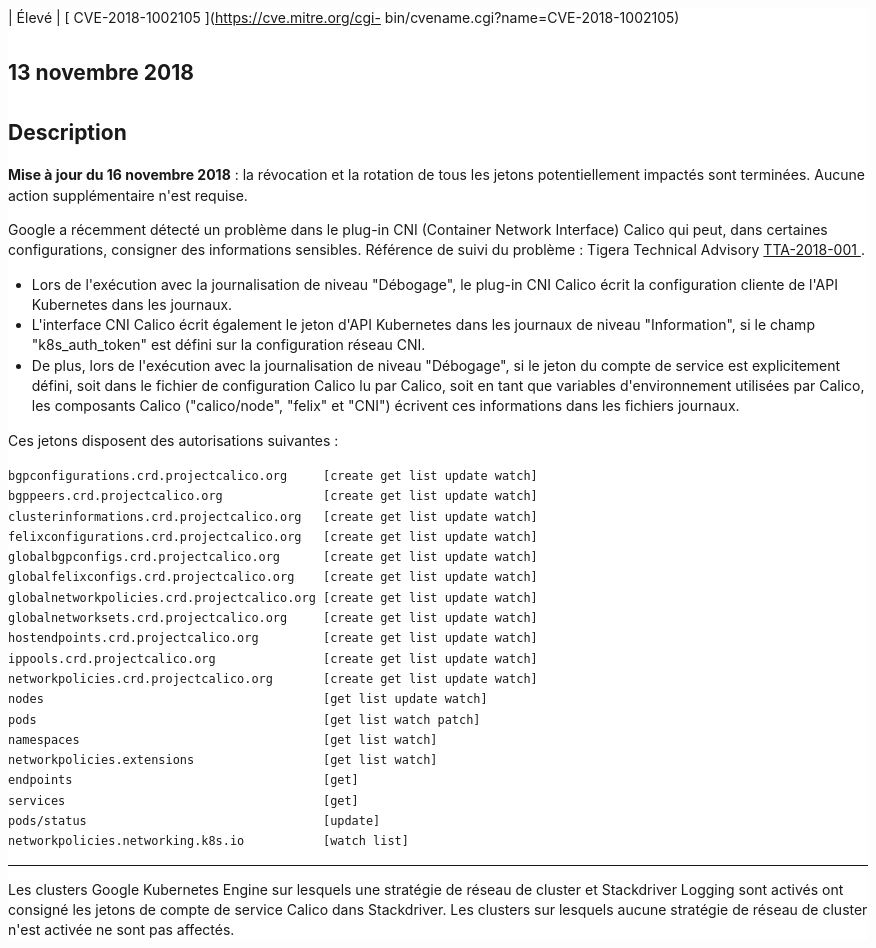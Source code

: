 |  Élevé  |  [ CVE-2018-1002105 ](https://cve.mitre.org/cgi-
bin/cvename.cgi?name=CVE-2018-1002105)  
  
##  13 novembre 2018

Description  
---  
  
**Mise à jour du 16 novembre 2018** : la révocation et la rotation de tous les
jetons potentiellement impactés sont terminées. Aucune action supplémentaire
n'est requise.

Google a récemment détecté un problème dans le plug-in CNI (Container Network
Interface) Calico qui peut, dans certaines configurations, consigner des
informations sensibles. Référence de suivi du problème : Tigera Technical
Advisory [ TTA-2018-001 ](https://www.projectcalico.org/security-bulletins/) .

  * Lors de l'exécution avec la journalisation de niveau "Débogage", le plug-in CNI Calico écrit la configuration cliente de l'API Kubernetes dans les journaux. 
  * L'interface CNI Calico écrit également le jeton d'API Kubernetes dans les journaux de niveau "Information", si le champ "k8s_auth_token" est défini sur la configuration réseau CNI. 
  * De plus, lors de l'exécution avec la journalisation de niveau "Débogage", si le jeton du compte de service est explicitement défini, soit dans le fichier de configuration Calico lu par Calico, soit en tant que variables d'environnement utilisées par Calico, les composants Calico ("calico/node", "felix" et "CNI") écrivent ces informations dans les fichiers journaux. 

Ces jetons disposent des autorisations suivantes :  
      
    
    
    bgpconfigurations.crd.projectcalico.org     [create get list update watch]
    bgppeers.crd.projectcalico.org              [create get list update watch]
    clusterinformations.crd.projectcalico.org   [create get list update watch]
    felixconfigurations.crd.projectcalico.org   [create get list update watch]
    globalbgpconfigs.crd.projectcalico.org      [create get list update watch]
    globalfelixconfigs.crd.projectcalico.org    [create get list update watch]
    globalnetworkpolicies.crd.projectcalico.org [create get list update watch]
    globalnetworksets.crd.projectcalico.org     [create get list update watch]
    hostendpoints.crd.projectcalico.org         [create get list update watch]
    ippools.crd.projectcalico.org               [create get list update watch]
    networkpolicies.crd.projectcalico.org       [create get list update watch]
    nodes                                       [get list update watch]
    pods                                        [get list watch patch]
    namespaces                                  [get list watch]
    networkpolicies.extensions                  [get list watch]
    endpoints                                   [get]
    services                                    [get]
    pods/status                                 [update]
    networkpolicies.networking.k8s.io           [watch list]
            
  
---  
  
Les clusters Google Kubernetes Engine sur lesquels une stratégie de réseau de
cluster et Stackdriver Logging sont activés ont consigné les jetons de compte
de service Calico dans Stackdriver. Les clusters sur lesquels aucune stratégie
de réseau de cluster n'est activée ne sont pas affectés.
